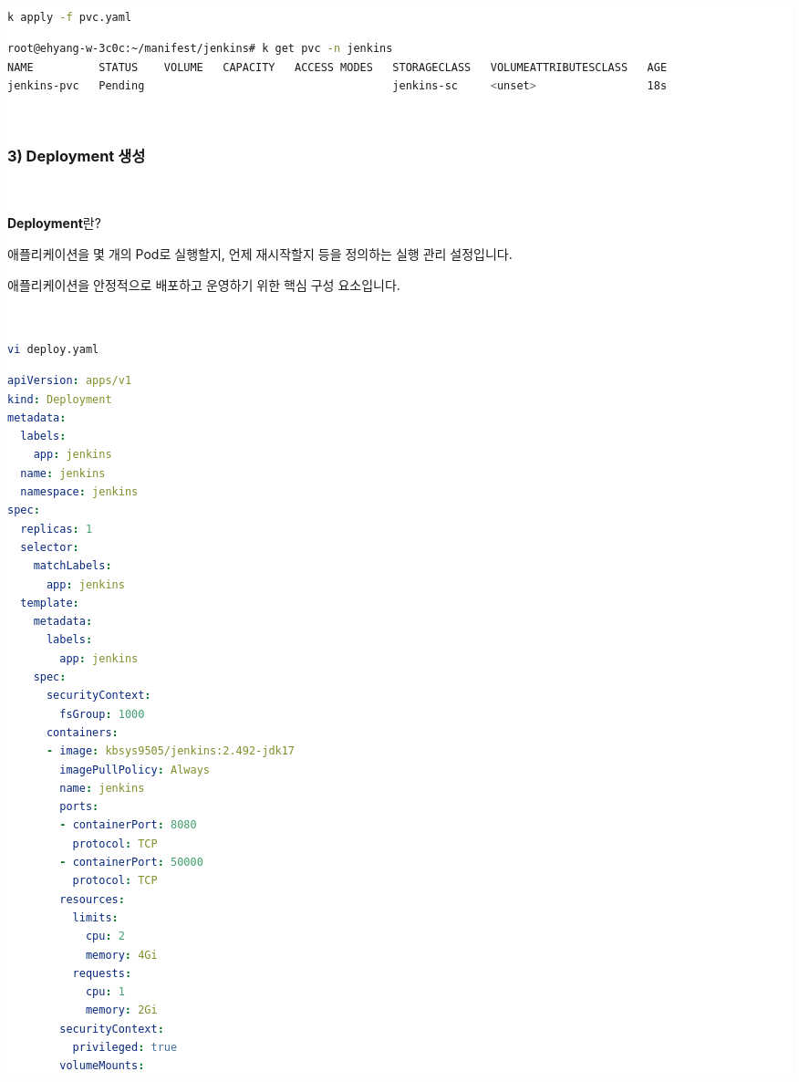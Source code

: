 ```bash
k apply -f pvc.yaml
```

```bash
root@ehyang-w-3c0c:~/manifest/jenkins# k get pvc -n jenkins
NAME          STATUS    VOLUME   CAPACITY   ACCESS MODES   STORAGECLASS   VOLUMEATTRIBUTESCLASS   AGE
jenkins-pvc   Pending                                      jenkins-sc     <unset>                 18s
```

<br />

### 3) Deployment 생성

<br />

**Deployment**란?

애플리케이션을 몇 개의 Pod로 실행할지, 언제 재시작할지 등을 정의하는 실행 관리 설정입니다.

애플리케이션을 안정적으로 배포하고 운영하기 위한 핵심 구성 요소입니다.

<br />

```bash
vi deploy.yaml
```

```yaml
apiVersion: apps/v1
kind: Deployment
metadata:
  labels:
    app: jenkins
  name: jenkins
  namespace: jenkins
spec:
  replicas: 1
  selector:
    matchLabels:
      app: jenkins
  template:
    metadata:
      labels:
        app: jenkins
    spec:
      securityContext:
        fsGroup: 1000
      containers:
      - image: kbsys9505/jenkins:2.492-jdk17
        imagePullPolicy: Always
        name: jenkins
        ports:
        - containerPort: 8080
          protocol: TCP
        - containerPort: 50000
          protocol: TCP
        resources:
          limits:
            cpu: 2
            memory: 4Gi
          requests:
            cpu: 1
            memory: 2Gi
        securityContext:
          privileged: true
        volumeMounts:
```